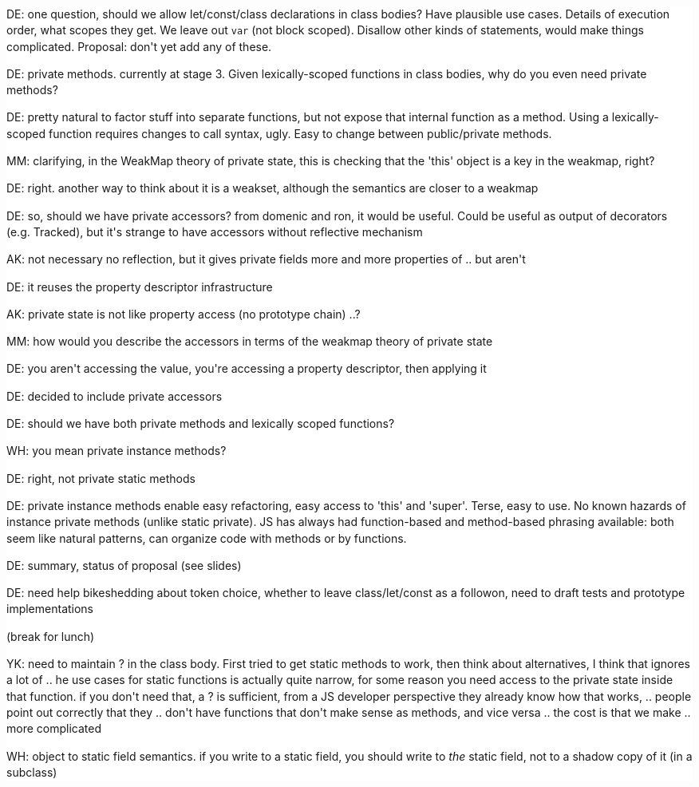 DE: one question, should we allow let/const/class declarations in class bodies? Have plausible use cases. Details of execution order, what scopes they get. We leave out `var` (not block scoped). Disallow other kinds of statements, would make things complicated. Proposal: don't yet add any of these.

DE: private methods. currently at stage 3. Given lexically-scoped functions in class bodies, why do you even need private methods?

DE: pretty natural to factor stuff into separate functions, but not expose that internal function as a method. Using a lexically-scoped function requires changes to call syntax, ugly. Easy to change between public/private methods. 

MM: clarifying, in the WeakMap theory of private state, this is checking that the 'this' object is a key in the weakmap, right?

DE: right. another way to think about it is a weakset, although the semantics are closer to a weakmap

DE: so, should we have private accessors? from domenic and ron, it would be useful. Could be useful as output of decorators (e.g. Tracked), but it's strange to have accessors without reflective mechanism

AK: not necessary no reflection, but it gives private fields more and more properties of .. but aren't

DE: it reuses the property descriptor infrastructure

AK: private state is not like property access (no prototype chain) ..?

MM: how would you describe the accessors in terms of the weakmap theory of private state

DE: you aren't accessing the value, you're accessing a property descriptor, then applying it

DE: decided to include private accessors

DE: should we have both private methods and lexically scoped functions?

WH: you mean private instance methods?

DE: right, not private static methods

DE: private instance methods enable easy refactoring, easy access to 'this' and 'super'. Terse, easy to use. No known hazards of instance private methods (unlike static private). JS has always had function-based and method-based phrasing available: both seem like natural patterns, can organize code with methods or by functions.

DE: summary, status of proposal (see slides)

DE: need help bikeshedding about token choice, whether to leave class/let/const as a followon, need to draft tests and prototype implementations

(break for lunch)

YK: need to maintain ? in the class body. First tried to get static methods to work, then think about alternatives, I think that ignores a lot of .. he use cases for static functions is actually quite narrow, for some reason you need access to the private state inside that function. if you don't need that, a ? is sufficient, from a JS developer perspective they already know how that works, .. people point out correctly that they .. don't have functions that don't make sense as methods, and vice versa .. the cost is that we make .. more complicated

WH: object to static field semantics. if you write to a static field, you should write to *the* static field, not to a shadow copy of it (in a subclass)

